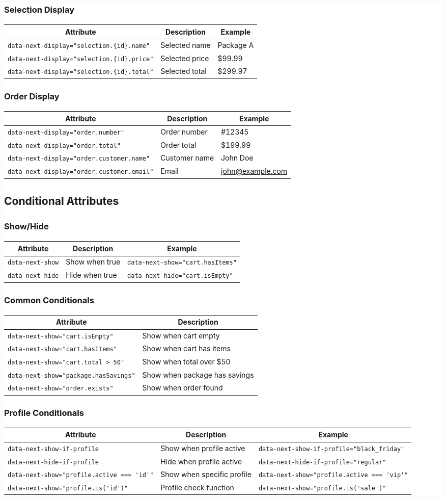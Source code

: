 ### Selection Display
| Attribute | Description | Example |
|-----------|-------------|---------|
| `data-next-display="selection.{id}.name"` | Selected name | Package A |
| `data-next-display="selection.{id}.price"` | Selected price | $99.99 |
| `data-next-display="selection.{id}.total"` | Selected total | $299.97 |

### Order Display
| Attribute | Description | Example |
|-----------|-------------|---------|
| `data-next-display="order.number"` | Order number | #12345 |
| `data-next-display="order.total"` | Order total | $199.99 |
| `data-next-display="order.customer.name"` | Customer name | John Doe |
| `data-next-display="order.customer.email"` | Email | john@example.com |

## Conditional Attributes

### Show/Hide
| Attribute | Description | Example |
|-----------|-------------|---------|
| `data-next-show` | Show when true | `data-next-show="cart.hasItems"` |
| `data-next-hide` | Hide when true | `data-next-hide="cart.isEmpty"` |

### Common Conditionals
| Attribute | Description |
|-----------|-------------|
| `data-next-show="cart.isEmpty"` | Show when cart empty |
| `data-next-show="cart.hasItems"` | Show when cart has items |
| `data-next-show="cart.total > 50"` | Show when total over $50 |
| `data-next-show="package.hasSavings"` | Show when package has savings |
| `data-next-show="order.exists"` | Show when order found |

### Profile Conditionals
| Attribute | Description | Example |
|-----------|-------------|---------|
| `data-next-show-if-profile` | Show when profile active | `data-next-show-if-profile="black_friday"` |
| `data-next-hide-if-profile` | Hide when profile active | `data-next-hide-if-profile="regular"` |
| `data-next-show="profile.active === 'id'"` | Show when specific profile | `data-next-show="profile.active === 'vip'"` |
| `data-next-show="profile.is('id')"` | Profile check function | `data-next-show="profile.is('sale')"` |
